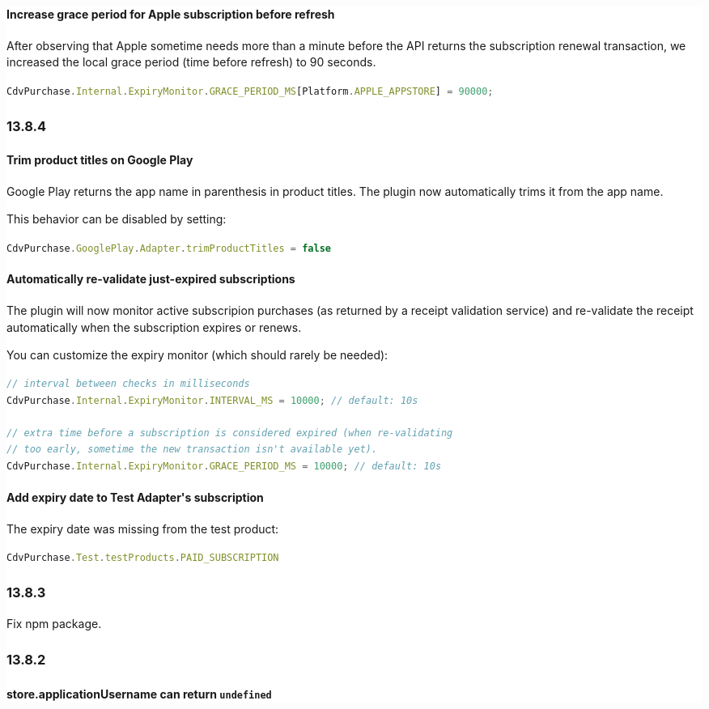 #### Increase grace period for Apple subscription before refresh

After observing that Apple sometime needs more than a
minute before the API returns the subscription renewal
transaction, we increased the local grace period (time
before refresh) to 90 seconds.

```ts
CdvPurchase.Internal.ExpiryMonitor.GRACE_PERIOD_MS[Platform.APPLE_APPSTORE] = 90000;
```

### 13.8.4

#### Trim product titles on Google Play

Google Play returns the app name in parenthesis in product titles. The plugin
now automatically trims it from the app name.

This behavior can be disabled by setting:

```ts
CdvPurchase.GooglePlay.Adapter.trimProductTitles = false
```

#### Automatically re-validate just-expired subscriptions

The plugin will now monitor active subscripion purchases (as returned by a
receipt validation service) and re-validate the receipt automatically when the
subscription expires or renews.

You can customize the expiry monitor (which should rarely be needed):

```ts
// interval between checks in milliseconds
CdvPurchase.Internal.ExpiryMonitor.INTERVAL_MS = 10000; // default: 10s

// extra time before a subscription is considered expired (when re-validating
// too early, sometime the new transaction isn't available yet).
CdvPurchase.Internal.ExpiryMonitor.GRACE_PERIOD_MS = 10000; // default: 10s
```

#### Add expiry date to Test Adapter's subscription

The expiry date was missing from the test product:

```ts
CdvPurchase.Test.testProducts.PAID_SUBSCRIPTION
```

### 13.8.3

Fix npm package.

### 13.8.2

#### store.applicationUsername can return `undefined`
